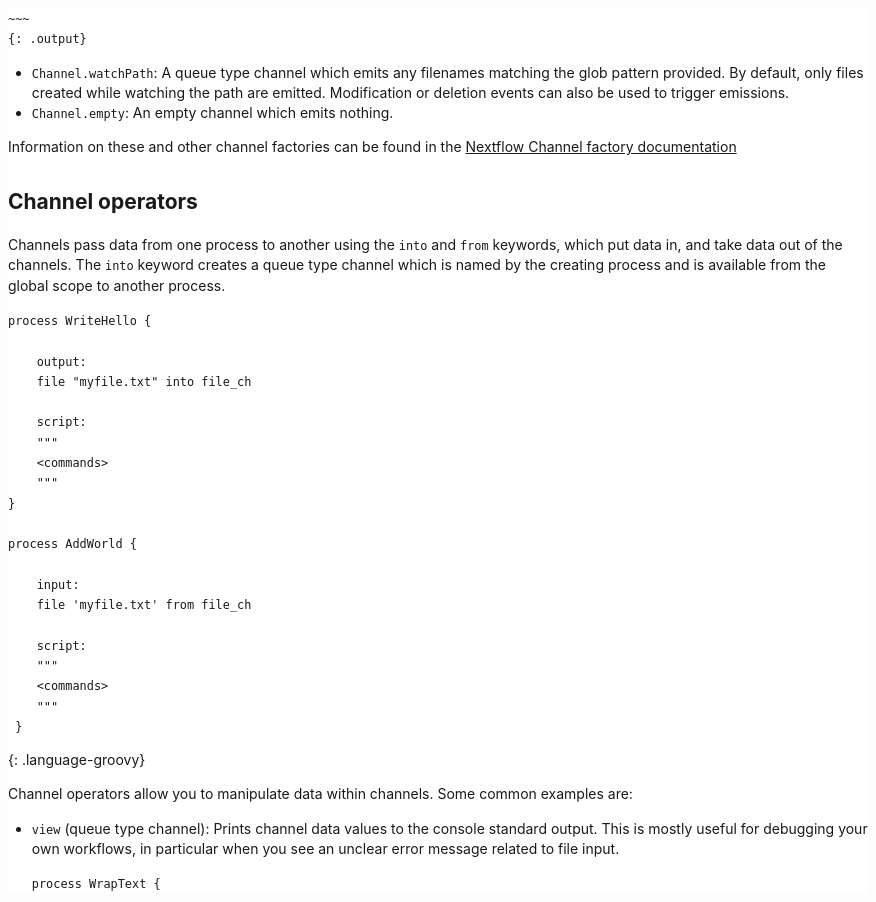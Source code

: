     ~~~
    {: .output}    
- `Channel.watchPath`:
    A queue type channel which emits any filenames matching the glob
    pattern provided. By default, only files created while watching
    the path are emitted. Modification or deletion events can also
    be used to trigger emissions.
- `Channel.empty`:
    An empty channel which emits nothing.

Information on these and other channel factories can be found in the
[Nextflow Channel factory documentation](https://www.nextflow.io/docs/latest/channel.html#channel-factory)

## Channel operators

Channels pass data from one process to another using the `into` and
`from` keywords, which put data in, and take data out of the channels.
The `into` keyword creates a queue type channel which is named by
the creating process and is available from the global scope to another
process.

~~~
process WriteHello {

    output:
    file "myfile.txt" into file_ch

    script:
    """
    <commands>
    """
}

process AddWorld {

    input:
    file 'myfile.txt' from file_ch

    script:
    """
    <commands>
    """
 }
~~~
{: .language-groovy}



Channel operators allow you to manipulate data within channels.
Some common examples are:

- `view` (queue type channel): Prints channel data values to
    the console standard output. This is mostly useful for
    debugging your own workflows, in particular when you see
    an unclear error message related to file input.
    ~~~
    process WrapText {
